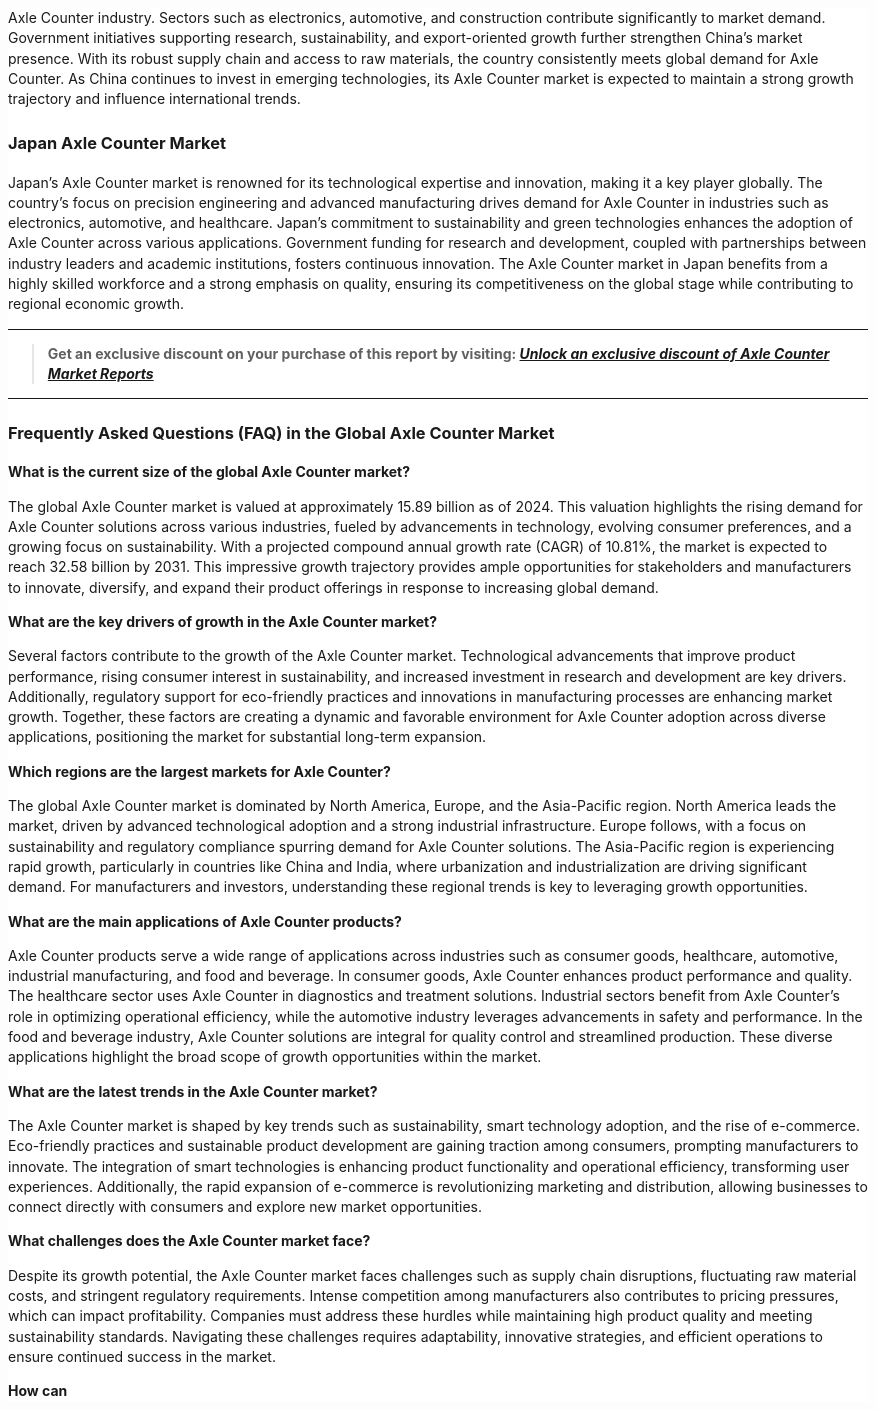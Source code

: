 Axle Counter industry. Sectors such as electronics, automotive, and construction contribute significantly to market demand. Government initiatives supporting research, sustainability, and export-oriented growth further strengthen China&rsquo;s market presence. With its robust supply chain and access to raw materials, the country consistently meets global demand for Axle Counter. As China continues to invest in emerging technologies, its Axle Counter market is expected to maintain a strong growth trajectory and influence international trends.</p><h3>Japan Axle Counter Market</h3><p>Japan&rsquo;s Axle Counter market is renowned for its technological expertise and innovation, making it a key player globally. The country&rsquo;s focus on precision engineering and advanced manufacturing drives demand for Axle Counter in industries such as electronics, automotive, and healthcare. Japan&rsquo;s commitment to sustainability and green technologies enhances the adoption of Axle Counter across various applications. Government funding for research and development, coupled with partnerships between industry leaders and academic institutions, fosters continuous innovation. The Axle Counter market in Japan benefits from a highly skilled workforce and a strong emphasis on quality, ensuring its competitiveness on the global stage while contributing to regional economic growth.</p><hr /><blockquote><p><strong>Get an exclusive discount on your purchase of this report by visiting: <em><a href="://marketresearchpulse.com/ask-for-discount/74742?utm_source=Github&amp;utm_medium=0119">Unlock an exclusive discount of Axle Counter Market Reports</a></em>&nbsp;</strong></p></blockquote><hr /><h3>Frequently Asked Questions (FAQ) in the Global Axle Counter Market</h3><p><strong>What is the current size of the global Axle Counter market?</strong></p><p>The global Axle Counter market is valued at approximately 15.89 billion as of 2024. This valuation highlights the rising demand for Axle Counter solutions across various industries, fueled by advancements in technology, evolving consumer preferences, and a growing focus on sustainability. With a projected compound annual growth rate (CAGR) of 10.81%, the market is expected to reach 32.58 billion by 2031. This impressive growth trajectory provides ample opportunities for stakeholders and manufacturers to innovate, diversify, and expand their product offerings in response to increasing global demand.</p><p><strong>What are the key drivers of growth in the Axle Counter market?</strong></p><p>Several factors contribute to the growth of the Axle Counter market. Technological advancements that improve product performance, rising consumer interest in sustainability, and increased investment in research and development are key drivers. Additionally, regulatory support for eco-friendly practices and innovations in manufacturing processes are enhancing market growth. Together, these factors are creating a dynamic and favorable environment for Axle Counter adoption across diverse applications, positioning the market for substantial long-term expansion.</p><p><strong>Which regions are the largest markets for Axle Counter?</strong></p><p>The global Axle Counter market is dominated by North America, Europe, and the Asia-Pacific region. North America leads the market, driven by advanced technological adoption and a strong industrial infrastructure. Europe follows, with a focus on sustainability and regulatory compliance spurring demand for Axle Counter solutions. The Asia-Pacific region is experiencing rapid growth, particularly in countries like China and India, where urbanization and industrialization are driving significant demand. For manufacturers and investors, understanding these regional trends is key to leveraging growth opportunities.</p><p><strong>What are the main applications of Axle Counter products?</strong></p><p>Axle Counter products serve a wide range of applications across industries such as consumer goods, healthcare, automotive, industrial manufacturing, and food and beverage. In consumer goods, Axle Counter enhances product performance and quality. The healthcare sector uses Axle Counter in diagnostics and treatment solutions. Industrial sectors benefit from Axle Counter&rsquo;s role in optimizing operational efficiency, while the automotive industry leverages advancements in safety and performance. In the food and beverage industry, Axle Counter solutions are integral for quality control and streamlined production. These diverse applications highlight the broad scope of growth opportunities within the market.</p><p><strong>What are the latest trends in the Axle Counter market?</strong></p><p>The Axle Counter market is shaped by key trends such as sustainability, smart technology adoption, and the rise of e-commerce. Eco-friendly practices and sustainable product development are gaining traction among consumers, prompting manufacturers to innovate. The integration of smart technologies is enhancing product functionality and operational efficiency, transforming user experiences. Additionally, the rapid expansion of e-commerce is revolutionizing marketing and distribution, allowing businesses to connect directly with consumers and explore new market opportunities.</p><p><strong>What challenges does the Axle Counter market face?</strong></p><p>Despite its growth potential, the Axle Counter market faces challenges such as supply chain disruptions, fluctuating raw material costs, and stringent regulatory requirements. Intense competition among manufacturers also contributes to pricing pressures, which can impact profitability. Companies must address these hurdles while maintaining high product quality and meeting sustainability standards. Navigating these challenges requires adaptability, innovative strategies, and efficient operations to ensure continued success in the market.</p><p><strong>How can